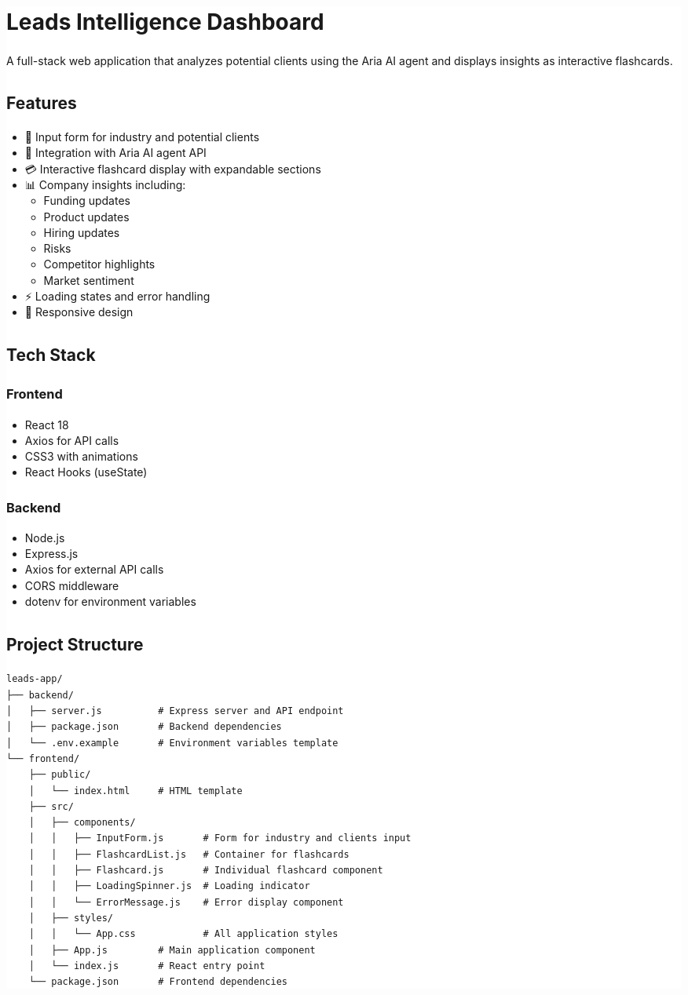 # Leads Intelligence Dashboard

A full-stack web application that analyzes potential clients using the Aria AI agent and displays insights as interactive flashcards.

## Features

- 📝 Input form for industry and potential clients
- 🤖 Integration with Aria AI agent API
- 💳 Interactive flashcard display with expandable sections
- 📊 Company insights including:
  - Funding updates
  - Product updates
  - Hiring updates
  - Risks
  - Competitor highlights
  - Market sentiment
- ⚡ Loading states and error handling
- 📱 Responsive design

## Tech Stack

### Frontend
- React 18
- Axios for API calls
- CSS3 with animations
- React Hooks (useState)

### Backend
- Node.js
- Express.js
- Axios for external API calls
- CORS middleware
- dotenv for environment variables

## Project Structure

```
leads-app/
├── backend/
│   ├── server.js          # Express server and API endpoint
│   ├── package.json       # Backend dependencies
│   └── .env.example       # Environment variables template
└── frontend/
    ├── public/
    │   └── index.html     # HTML template
    ├── src/
    │   ├── components/
    │   │   ├── InputForm.js       # Form for industry and clients input
    │   │   ├── FlashcardList.js   # Container for flashcards
    │   │   ├── Flashcard.js       # Individual flashcard component
    │   │   ├── LoadingSpinner.js  # Loading indicator
    │   │   └── ErrorMessage.js    # Error display component
    │   ├── styles/
    │   │   └── App.css            # All application styles
    │   ├── App.js         # Main application component
    │   └── index.js       # React entry point
    └── package.json       # Frontend dependencies
```
